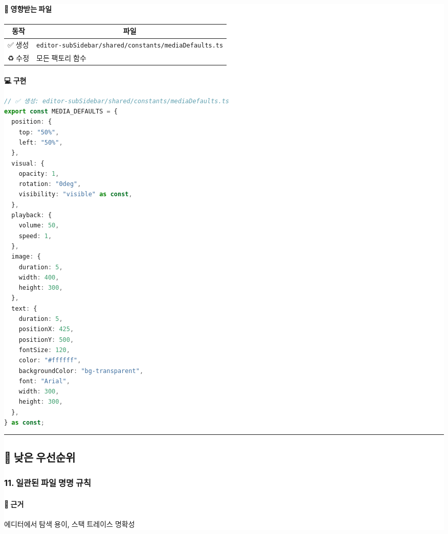 #### 📂 영향받는 파일
| 동작 | 파일 |
|------|------|
| ✅ 생성 | `editor-subSidebar/shared/constants/mediaDefaults.ts` |
| ♻️ 수정 | 모든 팩토리 함수 |

#### 💻 구현

```typescript
// ✅ 생성: editor-subSidebar/shared/constants/mediaDefaults.ts
export const MEDIA_DEFAULTS = {
  position: {
    top: "50%",
    left: "50%",
  },
  visual: {
    opacity: 1,
    rotation: "0deg",
    visibility: "visible" as const,
  },
  playback: {
    volume: 50,
    speed: 1,
  },
  image: {
    duration: 5,
    width: 400,
    height: 300,
  },
  text: {
    duration: 5,
    positionX: 425,
    positionY: 500,
    fontSize: 120,
    color: "#ffffff",
    backgroundColor: "bg-transparent",
    font: "Arial",
    width: 300,
    height: 300,
  },
} as const;
```

---

## 🔵 낮은 우선순위

### 11. 일관된 파일 명명 규칙

#### 📌 근거
에디터에서 탐색 용이, 스택 트레이스 명확성
